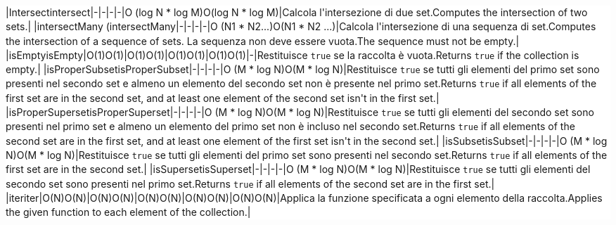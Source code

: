 |<span data-ttu-id="71c91-334">Intersect</span><span class="sxs-lookup"><span data-stu-id="71c91-334">intersect</span></span>|-|-|-|-|<span data-ttu-id="71c91-335">O (log N &#42; log M)</span><span class="sxs-lookup"><span data-stu-id="71c91-335">O(log N &#42; log M)</span></span>|<span data-ttu-id="71c91-336">Calcola l'intersezione di due set.</span><span class="sxs-lookup"><span data-stu-id="71c91-336">Computes the intersection of two sets.</span></span>|
|<span data-ttu-id="71c91-337">intersectMany (</span><span class="sxs-lookup"><span data-stu-id="71c91-337">intersectMany</span></span>|-|-|-|-|<span data-ttu-id="71c91-338">O (N1 &#42; N2...)</span><span class="sxs-lookup"><span data-stu-id="71c91-338">O(N1 &#42; N2 ...)</span></span>|<span data-ttu-id="71c91-339">Calcola l'intersezione di una sequenza di set.</span><span class="sxs-lookup"><span data-stu-id="71c91-339">Computes the intersection of a sequence of sets.</span></span> <span data-ttu-id="71c91-340">La sequenza non deve essere vuota.</span><span class="sxs-lookup"><span data-stu-id="71c91-340">The sequence must not be empty.</span></span>|
|<span data-ttu-id="71c91-341">isEmpty</span><span class="sxs-lookup"><span data-stu-id="71c91-341">isEmpty</span></span>|<span data-ttu-id="71c91-342">O(1)</span><span class="sxs-lookup"><span data-stu-id="71c91-342">O(1)</span></span>|<span data-ttu-id="71c91-343">O(1)</span><span class="sxs-lookup"><span data-stu-id="71c91-343">O(1)</span></span>|<span data-ttu-id="71c91-344">O(1)</span><span class="sxs-lookup"><span data-stu-id="71c91-344">O(1)</span></span>|<span data-ttu-id="71c91-345">O(1)</span><span class="sxs-lookup"><span data-stu-id="71c91-345">O(1)</span></span>|-|<span data-ttu-id="71c91-346">Restituisce `true` se la raccolta è vuota.</span><span class="sxs-lookup"><span data-stu-id="71c91-346">Returns `true` if the collection is empty.</span></span>|
|<span data-ttu-id="71c91-347">isProperSubset</span><span class="sxs-lookup"><span data-stu-id="71c91-347">isProperSubset</span></span>|-|-|-|-|<span data-ttu-id="71c91-348">O (M &#42; log N)</span><span class="sxs-lookup"><span data-stu-id="71c91-348">O(M &#42; log N)</span></span>|<span data-ttu-id="71c91-349">Restituisce `true` se tutti gli elementi del primo set sono presenti nel secondo set e almeno un elemento del secondo set non è presente nel primo set.</span><span class="sxs-lookup"><span data-stu-id="71c91-349">Returns `true` if all elements of the first set are in the second set, and at least one element of the second set isn't in the first set.</span></span>|
|<span data-ttu-id="71c91-350">isProperSuperset</span><span class="sxs-lookup"><span data-stu-id="71c91-350">isProperSuperset</span></span>|-|-|-|-|<span data-ttu-id="71c91-351">O (M &#42; log N)</span><span class="sxs-lookup"><span data-stu-id="71c91-351">O(M &#42; log N)</span></span>|<span data-ttu-id="71c91-352">Restituisce `true` se tutti gli elementi del secondo set sono presenti nel primo set e almeno un elemento del primo set non è incluso nel secondo set.</span><span class="sxs-lookup"><span data-stu-id="71c91-352">Returns `true` if all elements of the second set are in the first set, and at least one element of the first set isn't in the second set.</span></span>|
|<span data-ttu-id="71c91-353">isSubset</span><span class="sxs-lookup"><span data-stu-id="71c91-353">isSubset</span></span>|-|-|-|-|<span data-ttu-id="71c91-354">O (M &#42; log N)</span><span class="sxs-lookup"><span data-stu-id="71c91-354">O(M &#42; log N)</span></span>|<span data-ttu-id="71c91-355">Restituisce `true` se tutti gli elementi del primo set sono presenti nel secondo set.</span><span class="sxs-lookup"><span data-stu-id="71c91-355">Returns `true` if all elements of the first set are in the second set.</span></span>|
|<span data-ttu-id="71c91-356">isSuperset</span><span class="sxs-lookup"><span data-stu-id="71c91-356">isSuperset</span></span>|-|-|-|-|<span data-ttu-id="71c91-357">O (M &#42; log N)</span><span class="sxs-lookup"><span data-stu-id="71c91-357">O(M &#42; log N)</span></span>|<span data-ttu-id="71c91-358">Restituisce `true` se tutti gli elementi del secondo set sono presenti nel primo set.</span><span class="sxs-lookup"><span data-stu-id="71c91-358">Returns `true` if all elements of the second set are in the first set.</span></span>|
|<span data-ttu-id="71c91-359">iter</span><span class="sxs-lookup"><span data-stu-id="71c91-359">iter</span></span>|<span data-ttu-id="71c91-360">O(N)</span><span class="sxs-lookup"><span data-stu-id="71c91-360">O(N)</span></span>|<span data-ttu-id="71c91-361">O(N)</span><span class="sxs-lookup"><span data-stu-id="71c91-361">O(N)</span></span>|<span data-ttu-id="71c91-362">O(N)</span><span class="sxs-lookup"><span data-stu-id="71c91-362">O(N)</span></span>|<span data-ttu-id="71c91-363">O(N)</span><span class="sxs-lookup"><span data-stu-id="71c91-363">O(N)</span></span>|<span data-ttu-id="71c91-364">O(N)</span><span class="sxs-lookup"><span data-stu-id="71c91-364">O(N)</span></span>|<span data-ttu-id="71c91-365">Applica la funzione specificata a ogni elemento della raccolta.</span><span class="sxs-lookup"><span data-stu-id="71c91-365">Applies the given function to each element of the collection.</span></span>|